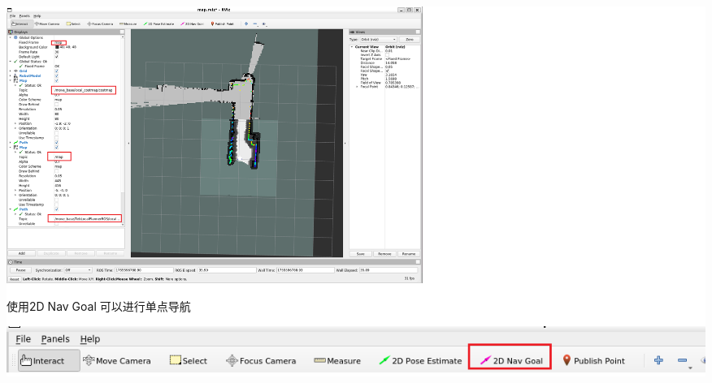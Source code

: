 <img src="./ROS教育机器人使用手册.assets/image-20250819174659050.png" alt="image-20250819174659050" style="zoom: 50%;" />

使用2D Nav Goal 可以进行单点导航

![image-20250819174723005](./ROS教育机器人使用手册.assets/image-20250819174723005.png)
